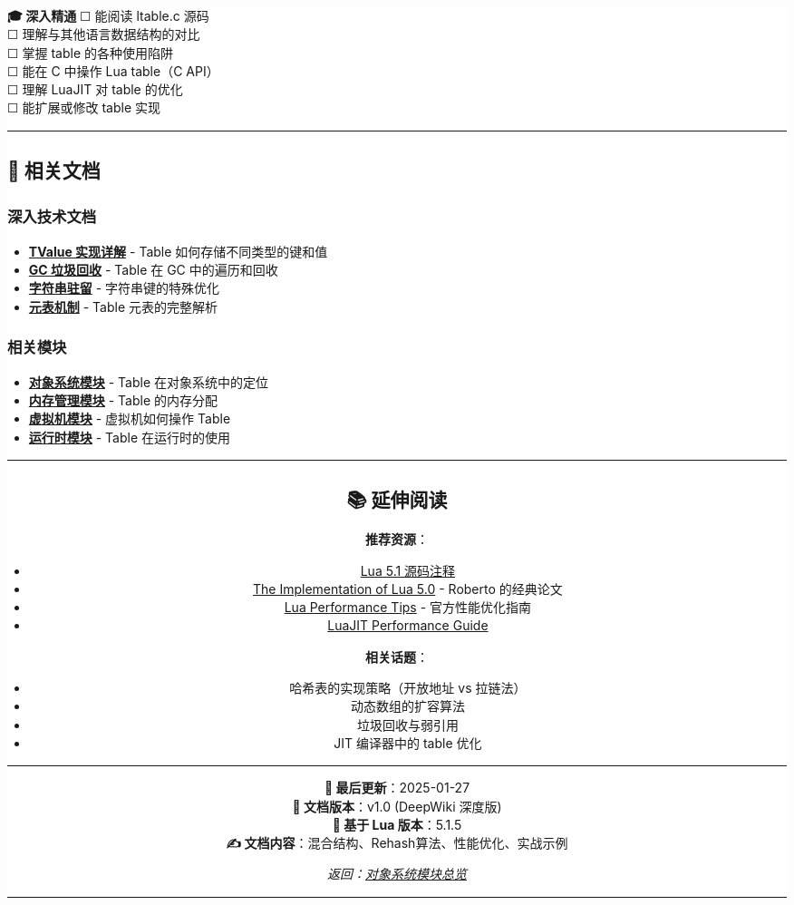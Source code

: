 <tr>
<td><b>🎓 深入精通</b></td>
<td>
☐ 能阅读 ltable.c 源码<br/>
☐ 理解与其他语言数据结构的对比<br/>
☐ 掌握 table 的各种使用陷阱<br/>
☐ 能在 C 中操作 Lua table（C API）<br/>
☐ 理解 LuaJIT 对 table 的优化<br/>
☐ 能扩展或修改 table 实现
</td>
</tr>
</table>

---

## 🔗 相关文档

### 深入技术文档

- **[TValue 实现详解](tvalue_implementation.md)** - Table 如何存储不同类型的键和值
- **[GC 垃圾回收](../gc/tri_color_marking.md)** - Table 在 GC 中的遍历和回收
- **[字符串驻留](string_interning.md)** - 字符串键的特殊优化
- **[元表机制](metatable_mechanism.md)** - Table 元表的完整解析

### 相关模块

- **[对象系统模块](wiki_object.md)** - Table 在对象系统中的定位
- **[内存管理模块](../memory/wiki_memory.md)** - Table 的内存分配
- **[虚拟机模块](../vm/wiki_vm.md)** - 虚拟机如何操作 Table
- **[运行时模块](../runtime/wiki_runtime.md)** - Table 在运行时的使用

---

<div align="center">

## 📚 延伸阅读

**推荐资源**：
- [Lua 5.1 源码注释](https://github.com/lichuang/Lua-Source-Internal)
- [The Implementation of Lua 5.0](https://www.lua.org/doc/jucs05.pdf) - Roberto 的经典论文
- [Lua Performance Tips](http://www.lua.org/gems/sample.pdf) - 官方性能优化指南
- [LuaJIT Performance Guide](http://wiki.luajit.org/Numerical-Computing-Performance-Guide)

**相关话题**：
- 哈希表的实现策略（开放地址 vs 拉链法）
- 动态数组的扩容算法
- 垃圾回收与弱引用
- JIT 编译器中的 table 优化

---

**📅 最后更新**：2025-01-27  
**📌 文档版本**：v1.0 (DeepWiki 深度版)  
**🔖 基于 Lua 版本**：5.1.5  
**✍️ 文档内容**：混合结构、Rehash算法、性能优化、实战示例

*返回：[对象系统模块总览](wiki_object.md)*

</div>

---
